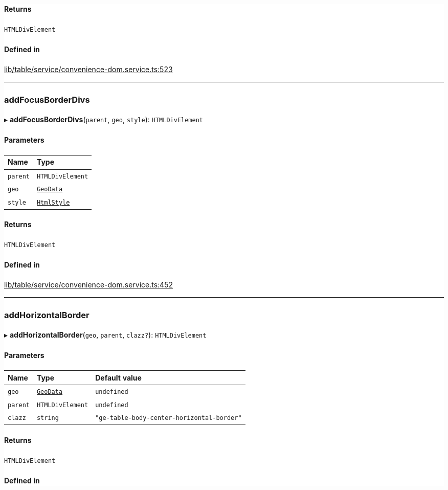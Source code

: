 #### Returns

`HTMLDivElement`

#### Defined in

[lib/table/service/convenience-dom.service.ts:523](https://github.com/guiexperttable/ge-table/blob/7d8ffe2/libs/table/src/lib/table/service/convenience-dom.service.ts#L523)

___

### addFocusBorderDivs

▸ **addFocusBorderDivs**(`parent`, `geo`, `style`): `HTMLDivElement`

#### Parameters

| Name | Type |
| :------ | :------ |
| `parent` | `HTMLDivElement` |
| `geo` | [`GeoData`](GeoData.md) |
| `style` | [`HtmlStyle`](../modules.md#htmlstyle) |

#### Returns

`HTMLDivElement`

#### Defined in

[lib/table/service/convenience-dom.service.ts:452](https://github.com/guiexperttable/ge-table/blob/7d8ffe2/libs/table/src/lib/table/service/convenience-dom.service.ts#L452)

___

### addHorizontalBorder

▸ **addHorizontalBorder**(`geo`, `parent`, `clazz?`): `HTMLDivElement`

#### Parameters

| Name | Type | Default value |
| :------ | :------ | :------ |
| `geo` | [`GeoData`](GeoData.md) | `undefined` |
| `parent` | `HTMLDivElement` | `undefined` |
| `clazz` | `string` | `"ge-table-body-center-horizontal-border"` |

#### Returns

`HTMLDivElement`

#### Defined in
